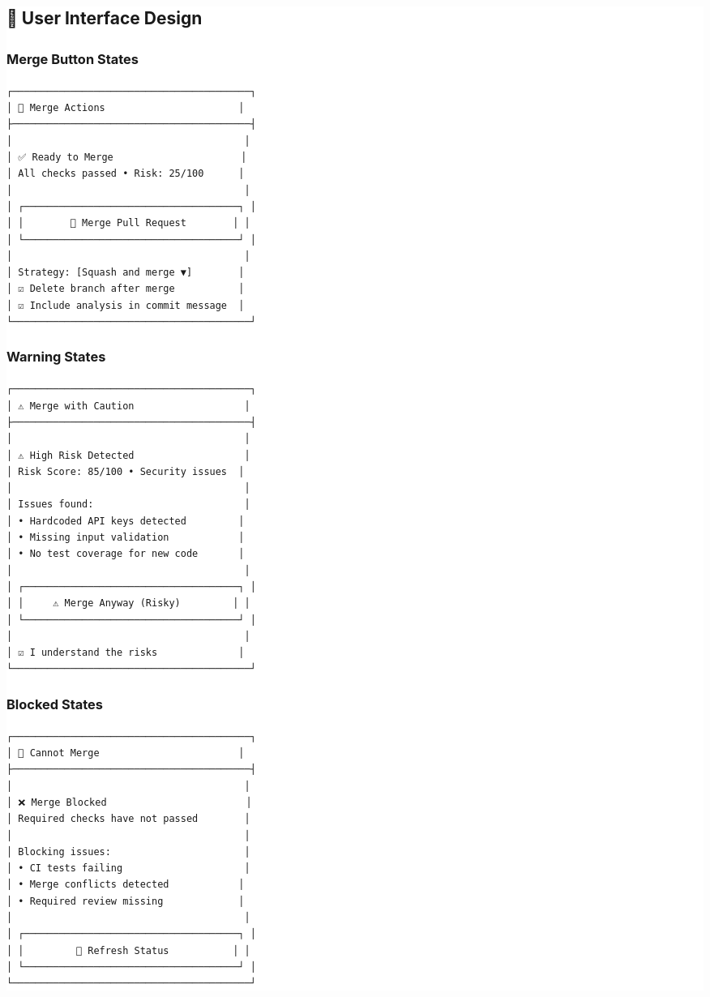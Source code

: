 ## 🎨 **User Interface Design**

### **Merge Button States**

```
┌─────────────────────────────────────────┐
│ 🔀 Merge Actions                       │
├─────────────────────────────────────────┤
│                                        │
│ ✅ Ready to Merge                      │
│ All checks passed • Risk: 25/100      │
│                                        │
│ ┌─────────────────────────────────────┐ │
│ │        🔀 Merge Pull Request        │ │
│ └─────────────────────────────────────┘ │
│                                        │
│ Strategy: [Squash and merge ▼]        │
│ ☑ Delete branch after merge           │
│ ☑ Include analysis in commit message  │
└─────────────────────────────────────────┘
```

### **Warning States**

```
┌─────────────────────────────────────────┐
│ ⚠️ Merge with Caution                   │
├─────────────────────────────────────────┤
│                                        │
│ ⚠️ High Risk Detected                   │
│ Risk Score: 85/100 • Security issues  │
│                                        │
│ Issues found:                          │
│ • Hardcoded API keys detected         │
│ • Missing input validation            │
│ • No test coverage for new code       │
│                                        │
│ ┌─────────────────────────────────────┐ │
│ │     ⚠️ Merge Anyway (Risky)         │ │
│ └─────────────────────────────────────┘ │
│                                        │
│ ☑ I understand the risks              │
└─────────────────────────────────────────┘
```

### **Blocked States**

```
┌─────────────────────────────────────────┐
│ 🚫 Cannot Merge                        │
├─────────────────────────────────────────┤
│                                        │
│ ❌ Merge Blocked                        │
│ Required checks have not passed        │
│                                        │
│ Blocking issues:                       │
│ • CI tests failing                     │
│ • Merge conflicts detected            │
│ • Required review missing             │
│                                        │
│ ┌─────────────────────────────────────┐ │
│ │         🔄 Refresh Status           │ │
│ └─────────────────────────────────────┘ │
└─────────────────────────────────────────┘
```